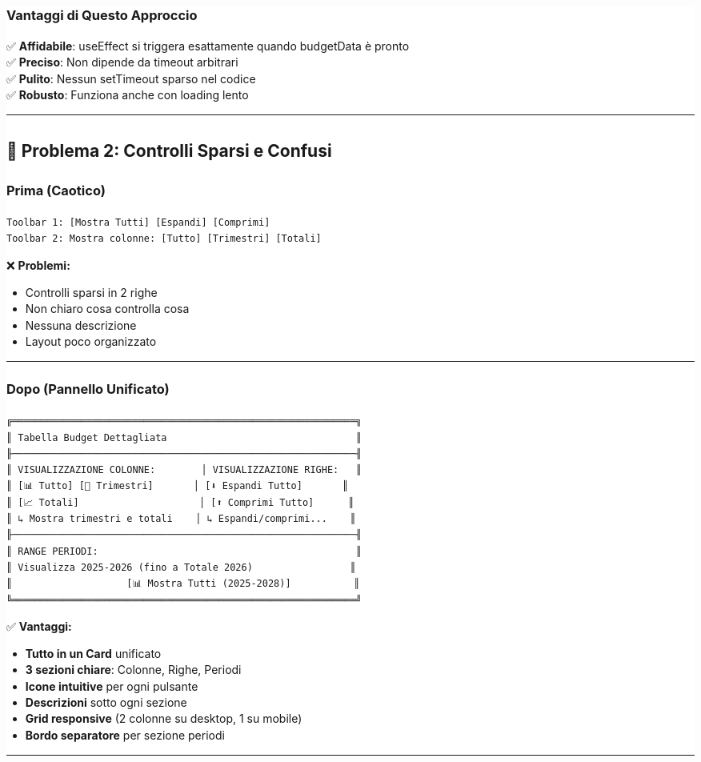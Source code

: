 
### Vantaggi di Questo Approccio

✅ **Affidabile**: useEffect si triggera esattamente quando budgetData è pronto  
✅ **Preciso**: Non dipende da timeout arbitrari  
✅ **Pulito**: Nessun setTimeout sparso nel codice  
✅ **Robusto**: Funziona anche con loading lento  

---

## 🎨 Problema 2: Controlli Sparsi e Confusi

### Prima (Caotico)

```
Toolbar 1: [Mostra Tutti] [Espandi] [Comprimi]
Toolbar 2: Mostra colonne: [Tutto] [Trimestri] [Totali]
```

❌ **Problemi:**
- Controlli sparsi in 2 righe
- Non chiaro cosa controlla cosa
- Nessuna descrizione
- Layout poco organizzato

---

### Dopo (Pannello Unificato)

```
╔════════════════════════════════════════════════════════════╗
║ Tabella Budget Dettagliata                                 ║
╟────────────────────────────────────────────────────────────╢
║ VISUALIZZAZIONE COLONNE:        │ VISUALIZZAZIONE RIGHE:   ║
║ [📊 Tutto] [📅 Trimestri]       │ [⬇️ Espandi Tutto]       ║
║ [📈 Totali]                     │ [⬆️ Comprimi Tutto]      ║
║ ↳ Mostra trimestri e totali    │ ↳ Espandi/comprimi...    ║
╟────────────────────────────────────────────────────────────╢
║ RANGE PERIODI:                                             ║
║ Visualizza 2025-2026 (fino a Totale 2026)                 ║
║                    [📊 Mostra Tutti (2025-2028)]           ║
╚════════════════════════════════════════════════════════════╝
```

✅ **Vantaggi:**
- **Tutto in un Card** unificato
- **3 sezioni chiare**: Colonne, Righe, Periodi
- **Icone intuitive** per ogni pulsante
- **Descrizioni** sotto ogni sezione
- **Grid responsive** (2 colonne su desktop, 1 su mobile)
- **Bordo separatore** per sezione periodi

---
